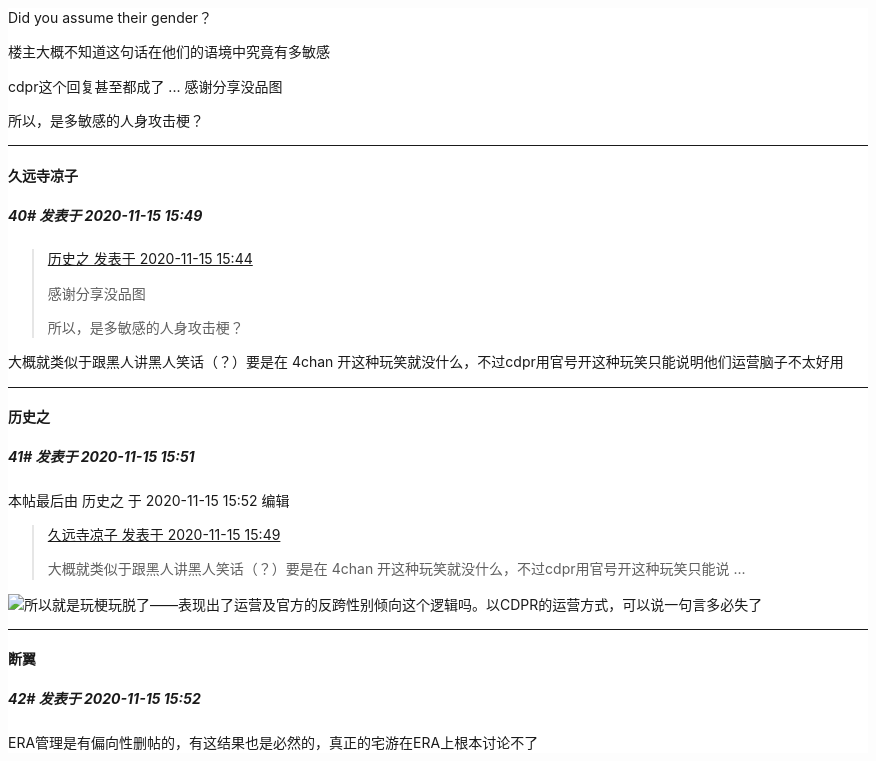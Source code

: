 Did you assume their gender？

 楼主大概不知道这句话在他们的语境中究竟有多敏感

cdpr这个回复甚至都成了 ...</blockquote>
感谢分享没品图

所以，是多敏感的人身攻击梗？







*****

####  久远寺凉子  
##### 40#       发表于 2020-11-15 15:49



<blockquote><a href="httphttps://bbs.saraba1st.com/2b/forum.php?mod=redirect&amp;goto=findpost&amp;pid=49400749&amp;ptid=1972362" target="_blank">历史之 发表于 2020-11-15 15:44</a>

感谢分享没品图

所以，是多敏感的人身攻击梗？</blockquote>
大概就类似于跟黑人讲黑人笑话（？）要是在 4chan 开这种玩笑就没什么，不过cdpr用官号开这种玩笑只能说明他们运营脑子不太好用







*****

####  历史之  
##### 41#       发表于 2020-11-15 15:51



 本帖最后由 历史之 于 2020-11-15 15:52 编辑 
<blockquote><a href="httphttps://bbs.saraba1st.com/2b/forum.php?mod=redirect&amp;goto=findpost&amp;pid=49400785&amp;ptid=1972362" target="_blank">久远寺凉子 发表于 2020-11-15 15:49</a>

大概就类似于跟黑人讲黑人笑话（？）要是在 4chan 开这种玩笑就没什么，不过cdpr用官号开这种玩笑只能说 ...</blockquote>
<img src="https://static.saraba1st.com/image/smiley/face2017/002.png" referrerpolicy="no-referrer">所以就是玩梗玩脱了——表现出了运营及官方的反跨性别倾向这个逻辑吗。以CDPR的运营方式，可以说一句言多必失了








*****

####  断翼  
##### 42#       发表于 2020-11-15 15:52




ERA管理是有偏向性删帖的，有这结果也是必然的，真正的宅游在ERA上根本讨论不了
